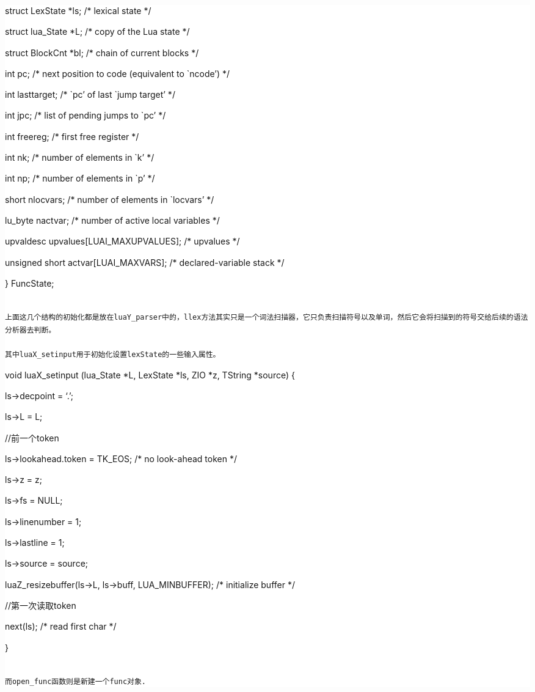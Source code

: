 struct LexState \*ls; /\* lexical state */
    
struct lua_State \*L; /\* copy of the Lua state */
    
struct BlockCnt \*bl; /\* chain of current blocks */
    
int pc; /\* next position to code (equivalent to \`ncode&#8217;) \*/
    
int lasttarget; /\* \`pc&#8217; of last \`jump target&#8217; \*/
    
int jpc; /\* list of pending jumps to \`pc&#8217; \*/
    
int freereg; /\* first free register \*/
    
int nk; /\* number of elements in \`k&#8217; \*/
    
int np; /\* number of elements in \`p&#8217; \*/
    
short nlocvars; /\* number of elements in \`locvars&#8217; \*/
    
lu_byte nactvar; /\* number of active local variables \*/
    
upvaldesc upvalues[LUAI_MAXUPVALUES]; /\* upvalues \*/
    
unsigned short actvar[LUAI_MAXVARS]; /\* declared-variable stack \*/
  
} FuncState;

```

上面这几个结构的初始化都是放在luaY_parser中的，llex方法其实只是一个词法扫描器，它只负责扫描符号以及单词，然后它会将扫描到的符号交给后续的语法分析器去判断。
  
其中luaX_setinput用于初始化设置lexState的一些输入属性。

```
  
void luaX_setinput (lua_State \*L, LexState \*ls, ZIO \*z, TString \*source) {
    
ls->decpoint = &#8216;.&#8217;;
    
ls->L = L;
  
//前一个token
    
ls->lookahead.token = TK_EOS; /\* no look-ahead token \*/
    
ls->z = z;
    
ls->fs = NULL;
    
ls->linenumber = 1;
    
ls->lastline = 1;
    
ls->source = source;
    
luaZ_resizebuffer(ls->L, ls->buff, LUA_MINBUFFER); /\* initialize buffer \*/
  
//第一次读取token
    
next(ls); /\* read first char \*/
  
}

```
  
而open_func函数则是新建一个func对象.

```
  